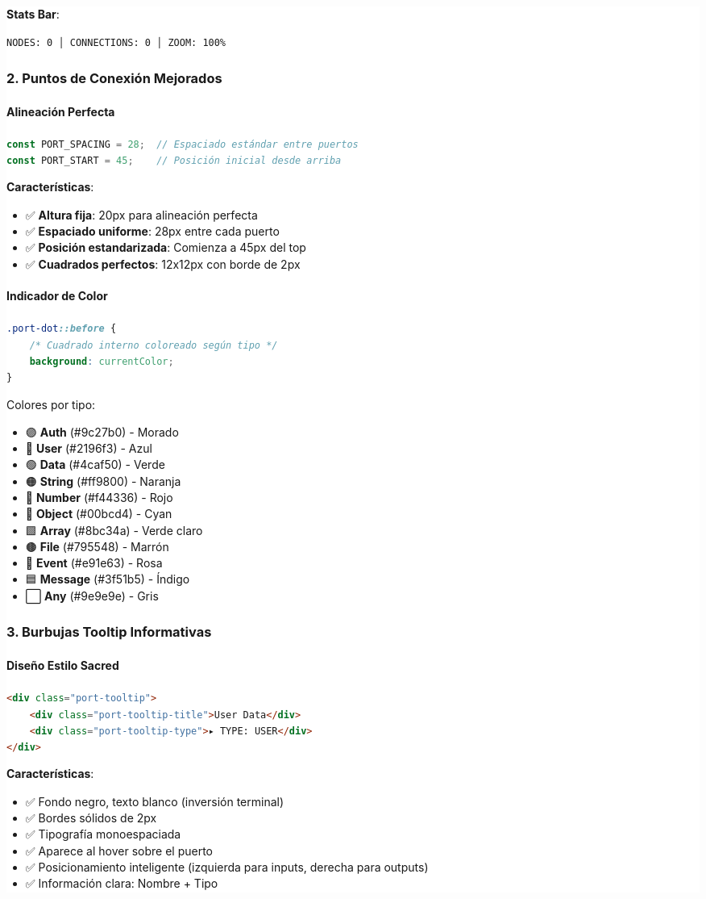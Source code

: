 **Stats Bar**:
```
NODES: 0 │ CONNECTIONS: 0 │ ZOOM: 100%
```

### 2. Puntos de Conexión Mejorados

#### Alineación Perfecta
```javascript
const PORT_SPACING = 28;  // Espaciado estándar entre puertos
const PORT_START = 45;    // Posición inicial desde arriba
```

**Características**:
- ✅ **Altura fija**: 20px para alineación perfecta
- ✅ **Espaciado uniforme**: 28px entre cada puerto
- ✅ **Posición estandarizada**: Comienza a 45px del top
- ✅ **Cuadrados perfectos**: 12x12px con borde de 2px

#### Indicador de Color
```css
.port-dot::before {
    /* Cuadrado interno coloreado según tipo */
    background: currentColor;
}
```

Colores por tipo:
- 🟣 **Auth** (#9c27b0) - Morado
- 🔵 **User** (#2196f3) - Azul
- 🟢 **Data** (#4caf50) - Verde
- 🟠 **String** (#ff9800) - Naranja
- 🔴 **Number** (#f44336) - Rojo
- 🔷 **Object** (#00bcd4) - Cyan
- 🟩 **Array** (#8bc34a) - Verde claro
- 🟤 **File** (#795548) - Marrón
- 🩷 **Event** (#e91e63) - Rosa
- 🟦 **Message** (#3f51b5) - Índigo
- ⬜ **Any** (#9e9e9e) - Gris

### 3. Burbujas Tooltip Informativas

#### Diseño Estilo Sacred
```html
<div class="port-tooltip">
    <div class="port-tooltip-title">User Data</div>
    <div class="port-tooltip-type">▸ TYPE: USER</div>
</div>
```

**Características**:
- ✅ Fondo negro, texto blanco (inversión terminal)
- ✅ Bordes sólidos de 2px
- ✅ Tipografía monoespaciada
- ✅ Aparece al hover sobre el puerto
- ✅ Posicionamiento inteligente (izquierda para inputs, derecha para outputs)
- ✅ Información clara: Nombre + Tipo
